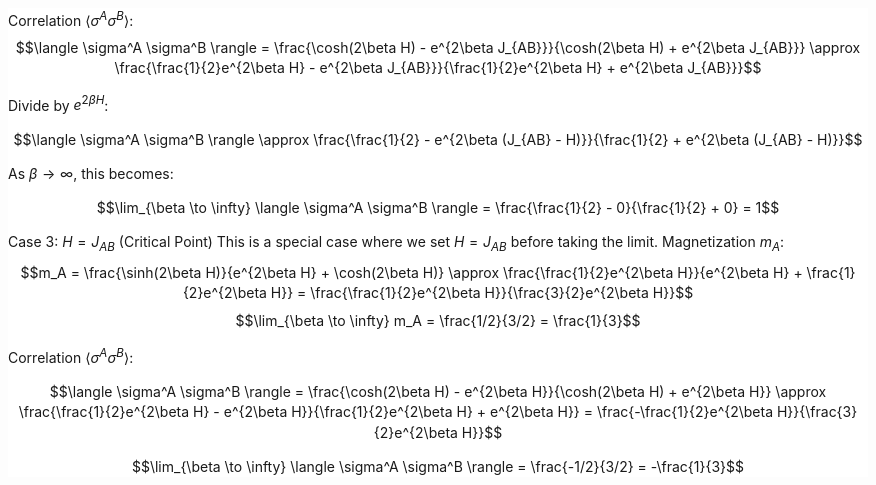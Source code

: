   Correlation $\langle \sigma^A \sigma^B \rangle$:
  $$\langle \sigma^A \sigma^B \rangle = \frac{\cosh(2\beta H) - e^{2\beta J_{AB}}}{\cosh(2\beta H) + e^{2\beta J_{AB}}} \approx \frac{\frac{1}{2}e^{2\beta H} - e^{2\beta
  J_{AB}}}{\frac{1}{2}e^{2\beta H} + e^{2\beta J_{AB}}}$$
  
Divide by $e^{2\beta H}$:

$$\langle \sigma^A \sigma^B \rangle \approx \frac{\frac{1}{2} - e^{2\beta (J_{AB} - H)}}{\frac{1}{2} + e^{2\beta (J_{AB} - H)}}$$

As $\beta \to \infty$, this becomes:

$$\lim_{\beta \to \infty} \langle \sigma^A \sigma^B \rangle = \frac{\frac{1}{2} - 0}{\frac{1}{2} + 0} = 1$$

Case 3: $H = J_{AB}$ (Critical Point)
This is a special case where we set $H = J_{AB}$ before taking the limit.
Magnetization $m_A$:
  $$m_A = \frac{\sinh(2\beta H)}{e^{2\beta H} + \cosh(2\beta H)} \approx \frac{\frac{1}{2}e^{2\beta H}}{e^{2\beta H} + \frac{1}{2}e^{2\beta H}} =
  \frac{\frac{1}{2}e^{2\beta H}}{\frac{3}{2}e^{2\beta H}}$$
  $$\lim_{\beta \to \infty} m_A = \frac{1/2}{3/2} = \frac{1}{3}$$

Correlation $\langle \sigma^A \sigma^B \rangle$:

$$\langle \sigma^A \sigma^B \rangle = \frac{\cosh(2\beta H) - e^{2\beta H}}{\cosh(2\beta H) + e^{2\beta H}} \approx \frac{\frac{1}{2}e^{2\beta H} - e^{2\beta
  H}}{\frac{1}{2}e^{2\beta H} + e^{2\beta H}} = \frac{-\frac{1}{2}e^{2\beta H}}{\frac{3}{2}e^{2\beta H}}$$

$$\lim_{\beta \to \infty} \langle \sigma^A \sigma^B \rangle = \frac{-1/2}{3/2} = -\frac{1}{3}$$

